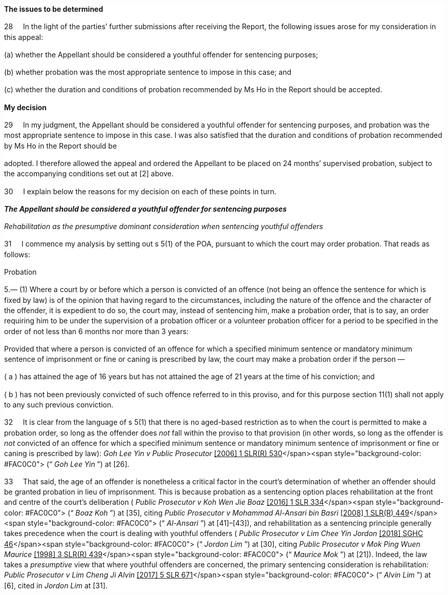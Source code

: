 **The issues to be determined** 

28     In the light of the parties’ further submissions after receiving the Report, the following issues arose for my consideration in this appeal: 

 (a) whether the Appellant should be considered a youthful offender for sentencing purposes; 

 (b) whether probation was the most appropriate sentence to impose in this case; and 

 (c) whether the duration and conditions of probation recommended by Ms Ho in the Report should be accepted. 

**My decision** 

29     In my judgment, the Appellant should be considered a youthful offender for sentencing purposes, and probation was the most appropriate sentence to impose in this case. I was also satisfied that the duration and conditions of probation recommended by Ms Ho in the Report should be 


adopted. I therefore allowed the appeal and ordered the Appellant to be placed on 24 months’ supervised probation, subject to the accompanying conditions set out at [2] above. 

30     I explain below the reasons for my decision on each of these points in turn. 

**_The Appellant should be considered a youthful offender for sentencing purposes_** 

_Rehabilitation as the presumptive dominant consideration when sentencing youthful offenders_ 

31     I commence my analysis by setting out s 5(1) of the POA, pursuant to which the court may order probation. That reads as follows: 

 Probation 

 5.— (1) Where a court by or before which a person is convicted of an offence (not being an offence the sentence for which is fixed by law) is of the opinion that having regard to the circumstances, including the nature of the offence and the character of the offender, it is expedient to do so, the court may, instead of sentencing him, make a probation order, that is to say, an order requiring him to be under the supervision of a probation officer or a volunteer probation officer for a period to be specified in the order of not less than 6 months nor more than 3 years: 

 Provided that where a person is convicted of an offence for which a specified minimum sentence or mandatory minimum sentence of imprisonment or fine or caning is prescribed by law, the court may make a probation order if the person — 

 ( a ) has attained the age of 16 years but has not attained the age of 21 years at the time of his conviction; and 

 ( b ) has not been previously convicted of such offence referred to in this proviso, and for this purpose section 11(1) shall not apply to any such previous conviction. 

32     It is clear from the language of s 5(1) that there is no aged-based restriction as to when the court is permitted to make a probation order, so long as the offender does _not_ fall within the proviso to that provision (in other words, so long as the offender is _not_ convicted of an offence for which a specified minimum sentence or mandatory minimum sentence of imprisonment or fine or caning is prescribed by law): _Goh Lee Yin v Public Prosecutor_ [[2006] 1 SLR(R) 530]("https://www.open.gov.sg")</span><span style="background-color: #FAC0C0"> (“ _Goh Lee Yin_ ”) at [26]. 

33     That said, the age of an offender is nonetheless a critical factor in the court’s determination of whether an offender should be granted probation in lieu of imprisonment. This is because probation as a sentencing option places rehabilitation at the front and centre of the court’s deliberation ( _Public Prosecutor v Koh Wen Jie Boaz_ [[2016] 1 SLR 334]("https://www.open.gov.sg")</span><span style="background-color: #FAC0C0"> (“ _Boaz Koh_ ”) at [35], citing _Public Prosecutor v Mohammad Al-Ansari bin Basri_ [[2008] 1 SLR(R) 449]("https://www.open.gov.sg")</span><span style="background-color: #FAC0C0"> (“ _Al-Ansari_ ”) at [41]–[43]), and rehabilitation as a sentencing principle generally takes precedence when the court is dealing with youthful offenders ( _Public Prosecutor v Lim Chee Yin Jordon_ [[2018] SGHC 46]("https://www.open.gov.sg")</span><span style="background-color: #FAC0C0"> (“ _Jordon Lim_ ”) at [30], citing _Public Prosecutor v Mok Ping Wuen Maurice_ [[1998] 3 SLR(R) 439]("https://www.open.gov.sg")</span><span style="background-color: #FAC0C0"> (“ _Maurice Mok_ ”) at [21]). Indeed, the law takes a _presumptive_ view that where youthful offenders are concerned, the primary sentencing consideration is rehabilitation: _Public Prosecutor v Lim Cheng Ji Alvin_ [[2017] 5 SLR 671]("https://www.open.gov.sg")</span><span style="background-color: #FAC0C0"> (“ _Alvin Lim_ ”) at [6], cited in _Jordon Lim_ at [31]. 
